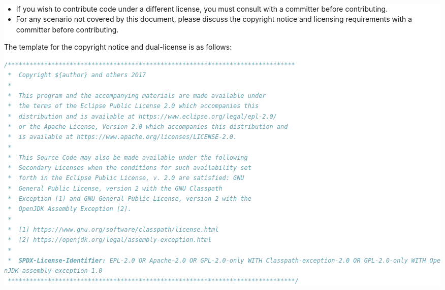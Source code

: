 * If you wish to contribute code under a different license, you must consult
with a committer before contributing.
* For any scenario not covered by this document, please discuss the copyright
notice and licensing requirements with a committer before contributing.

The template for the copyright notice and dual-license is as follows:

```c
/*******************************************************************************
 *  Copyright ${author} and others 2017
 *
 *  This program and the accompanying materials are made available under
 *  the terms of the Eclipse Public License 2.0 which accompanies this
 *  distribution and is available at https://www.eclipse.org/legal/epl-2.0/
 *  or the Apache License, Version 2.0 which accompanies this distribution and
 *  is available at https://www.apache.org/licenses/LICENSE-2.0.
 *
 *  This Source Code may also be made available under the following
 *  Secondary Licenses when the conditions for such availability set
 *  forth in the Eclipse Public License, v. 2.0 are satisfied: GNU
 *  General Public License, version 2 with the GNU Classpath
 *  Exception [1] and GNU General Public License, version 2 with the
 *  OpenJDK Assembly Exception [2].
 *
 *  [1] https://www.gnu.org/software/classpath/license.html
 *  [2] https://openjdk.org/legal/assembly-exception.html
 *
 *  SPDX-License-Identifier: EPL-2.0 OR Apache-2.0 OR GPL-2.0-only WITH Classpath-exception-2.0 OR GPL-2.0-only WITH OpenJDK-assembly-exception-1.0
 *******************************************************************************/
```
